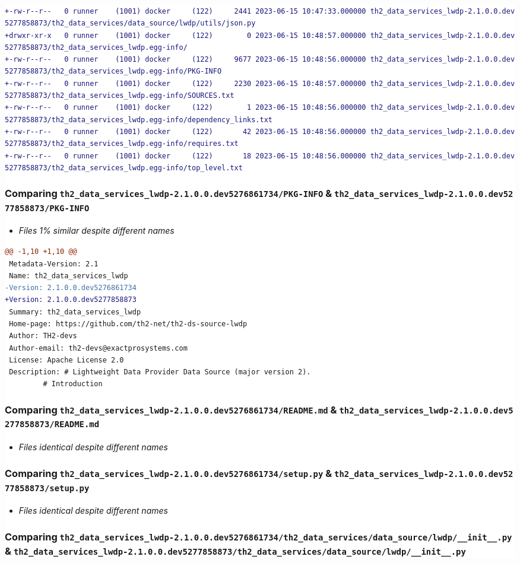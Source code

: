 ```diff
+-rw-r--r--   0 runner    (1001) docker     (122)     2441 2023-06-15 10:47:33.000000 th2_data_services_lwdp-2.1.0.0.dev5277858873/th2_data_services/data_source/lwdp/utils/json.py
+drwxr-xr-x   0 runner    (1001) docker     (122)        0 2023-06-15 10:48:57.000000 th2_data_services_lwdp-2.1.0.0.dev5277858873/th2_data_services_lwdp.egg-info/
+-rw-r--r--   0 runner    (1001) docker     (122)     9677 2023-06-15 10:48:56.000000 th2_data_services_lwdp-2.1.0.0.dev5277858873/th2_data_services_lwdp.egg-info/PKG-INFO
+-rw-r--r--   0 runner    (1001) docker     (122)     2230 2023-06-15 10:48:57.000000 th2_data_services_lwdp-2.1.0.0.dev5277858873/th2_data_services_lwdp.egg-info/SOURCES.txt
+-rw-r--r--   0 runner    (1001) docker     (122)        1 2023-06-15 10:48:56.000000 th2_data_services_lwdp-2.1.0.0.dev5277858873/th2_data_services_lwdp.egg-info/dependency_links.txt
+-rw-r--r--   0 runner    (1001) docker     (122)       42 2023-06-15 10:48:56.000000 th2_data_services_lwdp-2.1.0.0.dev5277858873/th2_data_services_lwdp.egg-info/requires.txt
+-rw-r--r--   0 runner    (1001) docker     (122)       18 2023-06-15 10:48:56.000000 th2_data_services_lwdp-2.1.0.0.dev5277858873/th2_data_services_lwdp.egg-info/top_level.txt
```

### Comparing `th2_data_services_lwdp-2.1.0.0.dev5276861734/PKG-INFO` & `th2_data_services_lwdp-2.1.0.0.dev5277858873/PKG-INFO`

 * *Files 1% similar despite different names*

```diff
@@ -1,10 +1,10 @@
 Metadata-Version: 2.1
 Name: th2_data_services_lwdp
-Version: 2.1.0.0.dev5276861734
+Version: 2.1.0.0.dev5277858873
 Summary: th2_data_services_lwdp
 Home-page: https://github.com/th2-net/th2-ds-source-lwdp
 Author: TH2-devs
 Author-email: th2-devs@exactprosystems.com
 License: Apache License 2.0
 Description: # Lightweight Data Provider Data Source (major version 2).
         # Introduction
```

### Comparing `th2_data_services_lwdp-2.1.0.0.dev5276861734/README.md` & `th2_data_services_lwdp-2.1.0.0.dev5277858873/README.md`

 * *Files identical despite different names*

### Comparing `th2_data_services_lwdp-2.1.0.0.dev5276861734/setup.py` & `th2_data_services_lwdp-2.1.0.0.dev5277858873/setup.py`

 * *Files identical despite different names*

### Comparing `th2_data_services_lwdp-2.1.0.0.dev5276861734/th2_data_services/data_source/lwdp/__init__.py` & `th2_data_services_lwdp-2.1.0.0.dev5277858873/th2_data_services/data_source/lwdp/__init__.py`
